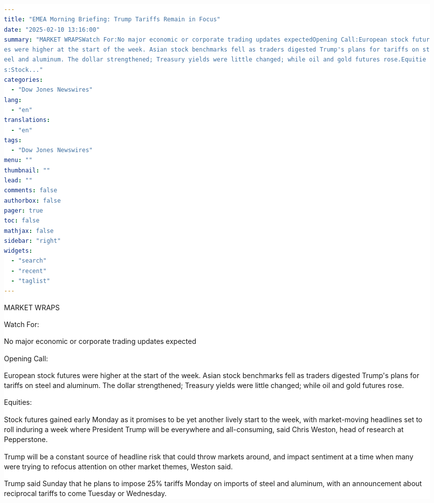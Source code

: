 ```yaml
---
title: "EMEA Morning Briefing: Trump Tariffs Remain in Focus"
date: "2025-02-10 13:16:00"
summary: "MARKET WRAPSWatch For:No major economic or corporate trading updates expectedOpening Call:European stock futures were higher at the start of the week. Asian stock benchmarks fell as traders digested Trump's plans for tariffs on steel and aluminum. The dollar strengthened; Treasury yields were little changed; while oil and gold futures rose.Equities:Stock..."
categories:
  - "Dow Jones Newswires"
lang:
  - "en"
translations:
  - "en"
tags:
  - "Dow Jones Newswires"
menu: ""
thumbnail: ""
lead: ""
comments: false
authorbox: false
pager: true
toc: false
mathjax: false
sidebar: "right"
widgets:
  - "search"
  - "recent"
  - "taglist"
---
```


MARKET WRAPS

Watch For:

No major economic or corporate trading updates expected

Opening Call:

European stock futures were higher at the start of the week. Asian stock benchmarks fell as traders digested Trump's plans for tariffs on steel and aluminum. The dollar strengthened; Treasury yields were little changed; while oil and gold futures rose.

Equities:

Stock futures gained early Monday as it promises to be yet another lively start to the week, with market-moving headlines set to roll induring a week where President Trump will be everywhere and all-consuming, said Chris Weston, head of research at Pepperstone.

Trump will be a constant source of headline risk that could throw markets around, and impact sentiment at a time when many were trying to refocus attention on other market themes, Weston said.

Trump said Sunday that he plans to impose 25% tariffs Monday on imports of steel and aluminum, with an announcement about reciprocal tariffs to come Tuesday or Wednesday.
